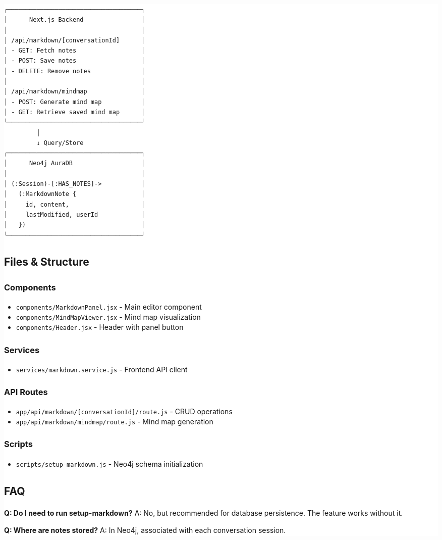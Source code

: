 ```
┌─────────────────────────────────────┐
│      Next.js Backend                │
│                                     │
│ /api/markdown/[conversationId]      │
│ - GET: Fetch notes                  │
│ - POST: Save notes                  │
│ - DELETE: Remove notes              │
│                                     │
│ /api/markdown/mindmap               │
│ - POST: Generate mind map           │
│ - GET: Retrieve saved mind map      │
└─────────────────────────────────────┘
         │
         ↓ Query/Store
┌─────────────────────────────────────┐
│      Neo4j AuraDB                   │
│                                     │
│ (:Session)-[:HAS_NOTES]->           │
│   (:MarkdownNote {                  │
│     id, content,                    │
│     lastModified, userId            │
│   })                                │
└─────────────────────────────────────┘
```

## Files & Structure

### Components
- `components/MarkdownPanel.jsx` - Main editor component
- `components/MindMapViewer.jsx` - Mind map visualization
- `components/Header.jsx` - Header with panel button

### Services
- `services/markdown.service.js` - Frontend API client

### API Routes
- `app/api/markdown/[conversationId]/route.js` - CRUD operations
- `app/api/markdown/mindmap/route.js` - Mind map generation

### Scripts
- `scripts/setup-markdown.js` - Neo4j schema initialization

## FAQ

**Q: Do I need to run setup-markdown?**
A: No, but recommended for database persistence. The feature works without it.

**Q: Where are notes stored?**
A: In Neo4j, associated with each conversation session.
